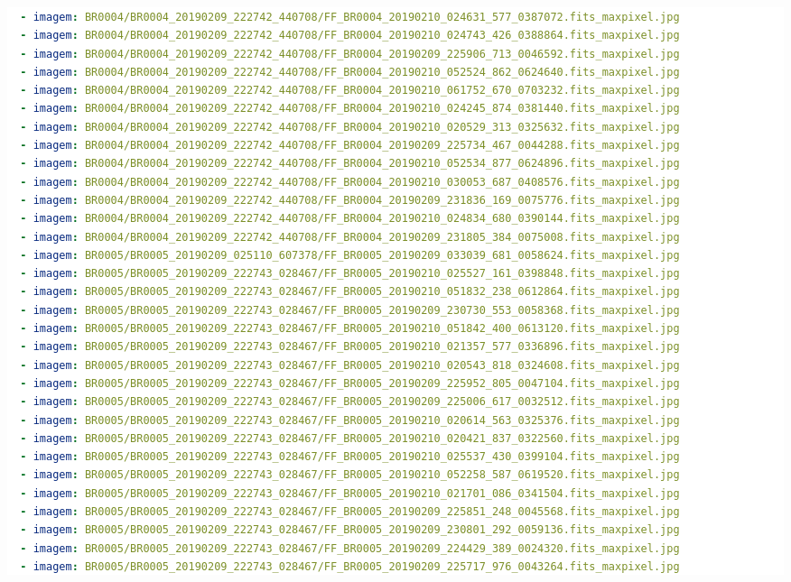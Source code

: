 ```yaml
  - imagem: BR0004/BR0004_20190209_222742_440708/FF_BR0004_20190210_024631_577_0387072.fits_maxpixel.jpg
  - imagem: BR0004/BR0004_20190209_222742_440708/FF_BR0004_20190210_024743_426_0388864.fits_maxpixel.jpg
  - imagem: BR0004/BR0004_20190209_222742_440708/FF_BR0004_20190209_225906_713_0046592.fits_maxpixel.jpg
  - imagem: BR0004/BR0004_20190209_222742_440708/FF_BR0004_20190210_052524_862_0624640.fits_maxpixel.jpg
  - imagem: BR0004/BR0004_20190209_222742_440708/FF_BR0004_20190210_061752_670_0703232.fits_maxpixel.jpg
  - imagem: BR0004/BR0004_20190209_222742_440708/FF_BR0004_20190210_024245_874_0381440.fits_maxpixel.jpg
  - imagem: BR0004/BR0004_20190209_222742_440708/FF_BR0004_20190210_020529_313_0325632.fits_maxpixel.jpg
  - imagem: BR0004/BR0004_20190209_222742_440708/FF_BR0004_20190209_225734_467_0044288.fits_maxpixel.jpg
  - imagem: BR0004/BR0004_20190209_222742_440708/FF_BR0004_20190210_052534_877_0624896.fits_maxpixel.jpg
  - imagem: BR0004/BR0004_20190209_222742_440708/FF_BR0004_20190210_030053_687_0408576.fits_maxpixel.jpg
  - imagem: BR0004/BR0004_20190209_222742_440708/FF_BR0004_20190209_231836_169_0075776.fits_maxpixel.jpg
  - imagem: BR0004/BR0004_20190209_222742_440708/FF_BR0004_20190210_024834_680_0390144.fits_maxpixel.jpg
  - imagem: BR0004/BR0004_20190209_222742_440708/FF_BR0004_20190209_231805_384_0075008.fits_maxpixel.jpg
  - imagem: BR0005/BR0005_20190209_025110_607378/FF_BR0005_20190209_033039_681_0058624.fits_maxpixel.jpg
  - imagem: BR0005/BR0005_20190209_222743_028467/FF_BR0005_20190210_025527_161_0398848.fits_maxpixel.jpg
  - imagem: BR0005/BR0005_20190209_222743_028467/FF_BR0005_20190210_051832_238_0612864.fits_maxpixel.jpg
  - imagem: BR0005/BR0005_20190209_222743_028467/FF_BR0005_20190209_230730_553_0058368.fits_maxpixel.jpg
  - imagem: BR0005/BR0005_20190209_222743_028467/FF_BR0005_20190210_051842_400_0613120.fits_maxpixel.jpg
  - imagem: BR0005/BR0005_20190209_222743_028467/FF_BR0005_20190210_021357_577_0336896.fits_maxpixel.jpg
  - imagem: BR0005/BR0005_20190209_222743_028467/FF_BR0005_20190210_020543_818_0324608.fits_maxpixel.jpg
  - imagem: BR0005/BR0005_20190209_222743_028467/FF_BR0005_20190209_225952_805_0047104.fits_maxpixel.jpg
  - imagem: BR0005/BR0005_20190209_222743_028467/FF_BR0005_20190209_225006_617_0032512.fits_maxpixel.jpg
  - imagem: BR0005/BR0005_20190209_222743_028467/FF_BR0005_20190210_020614_563_0325376.fits_maxpixel.jpg
  - imagem: BR0005/BR0005_20190209_222743_028467/FF_BR0005_20190210_020421_837_0322560.fits_maxpixel.jpg
  - imagem: BR0005/BR0005_20190209_222743_028467/FF_BR0005_20190210_025537_430_0399104.fits_maxpixel.jpg
  - imagem: BR0005/BR0005_20190209_222743_028467/FF_BR0005_20190210_052258_587_0619520.fits_maxpixel.jpg
  - imagem: BR0005/BR0005_20190209_222743_028467/FF_BR0005_20190210_021701_086_0341504.fits_maxpixel.jpg
  - imagem: BR0005/BR0005_20190209_222743_028467/FF_BR0005_20190209_225851_248_0045568.fits_maxpixel.jpg
  - imagem: BR0005/BR0005_20190209_222743_028467/FF_BR0005_20190209_230801_292_0059136.fits_maxpixel.jpg
  - imagem: BR0005/BR0005_20190209_222743_028467/FF_BR0005_20190209_224429_389_0024320.fits_maxpixel.jpg
  - imagem: BR0005/BR0005_20190209_222743_028467/FF_BR0005_20190209_225717_976_0043264.fits_maxpixel.jpg
```